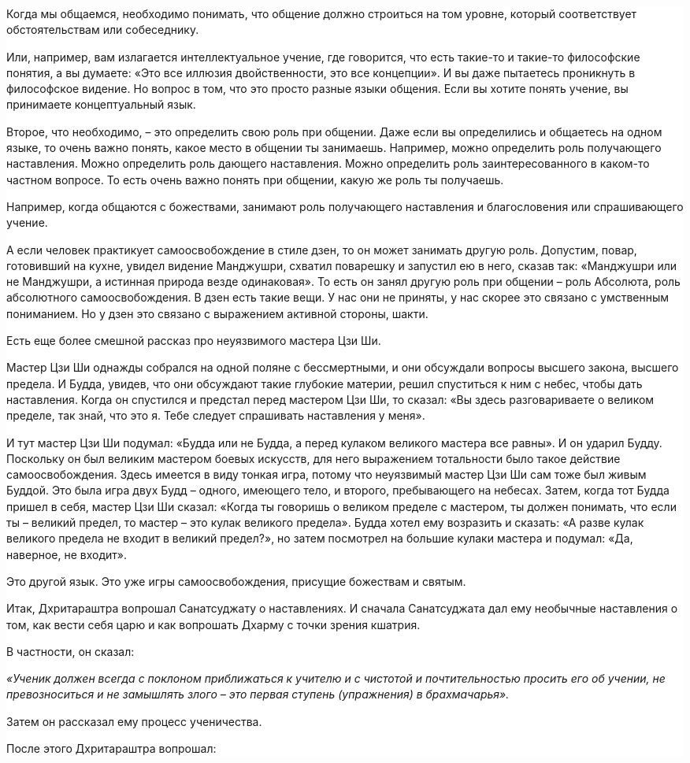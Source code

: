  Когда мы общаемся, необходимо понимать, что общение должно строиться на том уровне, который соответствует обстоятельствам или собеседнику.

 Или, например, вам излагается интеллектуальное учение, где говорится, что есть такие-то и такие-то философские понятия, а вы думаете: «Это все иллюзия двойственности, это все концепции». И вы даже пытаетесь проникнуть в философское видение. Но вопрос в том, что это просто разные языки общения. Если вы хотите понять учение, вы принимаете концептуальный язык.

 Второе, что необходимо, – это определить свою роль при общении. Даже если вы определились и общаетесь на одном языке, то очень важно понять, какое место в общении ты занимаешь. Например, можно определить роль получающего наставления. Можно определить роль дающего наставления. Можно определить роль заинтересованного в каком-то частном вопросе. То есть очень важно понять при общении, какую же роль ты получаешь.

 Например, когда общаются с божествами, занимают роль получающего наставления и благословения или спрашивающего учение.

 А если человек практикует самоосвобождение в стиле дзен, то он может занимать другую роль. Допустим, повар, готовивший на кухне, увидел видение Манджушри, схватил поварешку и запустил ею в него, сказав так: «Манджушри или не Манджушри, а истинная природа везде одинаковая». То есть он занял другую роль при общении – роль Абсолюта, роль абсолютного самоосвобождения. В дзен есть такие вещи. У нас они не приняты, у нас скорее это связано с умственным пониманием. Но у дзен это связано с выражением активной стороны, шакти.

 Есть еще более смешной рассказ про неуязвимого мастера Цзи Ши.

 Мастер Цзи Ши однажды собрался на одной поляне с бессмертными, и они обсуждали вопросы высшего закона, высшего предела. И Будда, увидев, что они обсуждают такие глубокие материи, решил спуститься к ним с небес, чтобы дать наставления. Когда он спустился и предстал перед мастером Цзи Ши, то сказал: «Вы здесь разговариваете о великом пределе, так знай, что это я. Тебе следует спрашивать наставления у меня».

 И тут мастер Цзи Ши подумал: «Будда или не Будда, а перед кулаком великого мастера все равны». И он ударил Будду. Поскольку он был великим мастером боевых искусств, для него выражением тотальности было такое действие самоосвобождения. Здесь имеется в виду тонкая игра, потому что неуязвимый мастер Цзи Ши сам тоже был живым Буддой. Это была игра двух Будд – одного, имеющего тело, и второго, пребывающего на небесах. Затем, когда тот Будда пришел в себя, мастер Цзи Ши сказал: «Когда ты говоришь о великом пределе с мастером, ты должен понимать, что если ты – великий предел, то мастер – это кулак великого предела». Будда хотел ему возразить и сказать: «А разве кулак великого предела не входит в великий предел?», но затем посмотрел на большие кулаки мастера и подумал: «Да, наверное, не входит».

 Это другой язык. Это уже игры самоосвобождения, присущие божествам и святым.

 Итак, Дхритараштра вопрошал Санатсуджату о наставлениях. И сначала Санатсуджата дал ему необычные наставления о том, как вести себя царю и как вопрошать Дхарму с точки зрения кшатрия.

  
 В частности, он сказал:

_«Ученик должен всегда с поклоном приближаться к учителю и с чистотой и почтительностью просить его об учении, не превозноситься и не замышлять злого – это первая ступень (упражнения) в брахмачарья»._ 

  
 Затем он рассказал ему процесс ученичества.

  
 После этого Дхритараштра вопрошал:
